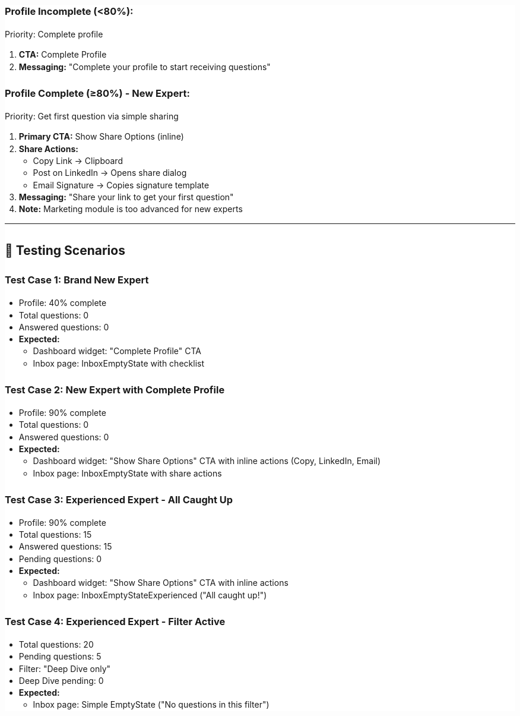 ### **Profile Incomplete (<80%):**
Priority: Complete profile
1. **CTA:** Complete Profile
2. **Messaging:** "Complete your profile to start receiving questions"

### **Profile Complete (≥80%) - New Expert:**
Priority: Get first question via simple sharing
1. **Primary CTA:** Show Share Options (inline)
2. **Share Actions:**
   - Copy Link → Clipboard
   - Post on LinkedIn → Opens share dialog
   - Email Signature → Copies signature template
3. **Messaging:** "Share your link to get your first question"
4. **Note:** Marketing module is too advanced for new experts

---

## 🧪 Testing Scenarios

### **Test Case 1: Brand New Expert**
- Profile: 40% complete
- Total questions: 0
- Answered questions: 0
- **Expected:**
  - Dashboard widget: "Complete Profile" CTA
  - Inbox page: InboxEmptyState with checklist

### **Test Case 2: New Expert with Complete Profile**
- Profile: 90% complete
- Total questions: 0
- Answered questions: 0
- **Expected:**
  - Dashboard widget: "Show Share Options" CTA with inline actions (Copy, LinkedIn, Email)
  - Inbox page: InboxEmptyState with share actions

### **Test Case 3: Experienced Expert - All Caught Up**
- Profile: 90% complete
- Total questions: 15
- Answered questions: 15
- Pending questions: 0
- **Expected:**
  - Dashboard widget: "Show Share Options" CTA with inline actions
  - Inbox page: InboxEmptyStateExperienced ("All caught up!")

### **Test Case 4: Experienced Expert - Filter Active**
- Total questions: 20
- Pending questions: 5
- Filter: "Deep Dive only"
- Deep Dive pending: 0
- **Expected:**
  - Inbox page: Simple EmptyState ("No questions in this filter")

